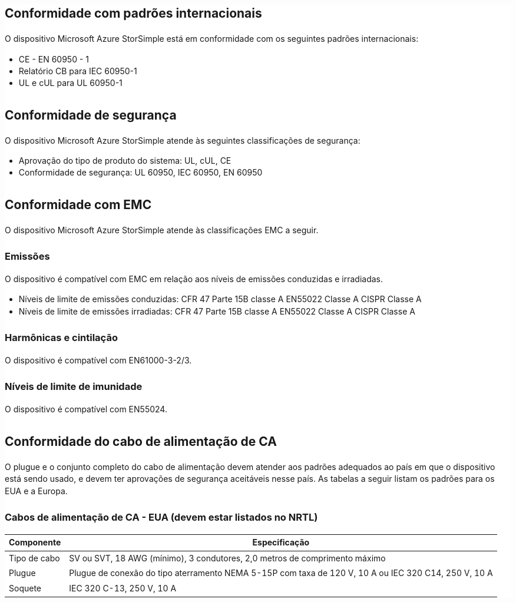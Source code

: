 ## Conformidade com padrões internacionais
O dispositivo Microsoft Azure StorSimple está em conformidade com os seguintes padrões internacionais:

- CE - EN 60950 - 1  
- Relatório CB para IEC 60950-1  
- UL e cUL para UL 60950-1  

## Conformidade de segurança  

O dispositivo Microsoft Azure StorSimple atende às seguintes classificações de segurança:

- Aprovação do tipo de produto do sistema: UL, cUL, CE  
- Conformidade de segurança: UL 60950, IEC 60950, EN 60950  

## Conformidade com EMC 

O dispositivo Microsoft Azure StorSimple atende às classificações EMC a seguir.

### Emissões

O dispositivo é compatível com EMC em relação aos níveis de emissões conduzidas e irradiadas.

- Níveis de limite de emissões conduzidas: CFR 47 Parte 15B classe A EN55022 Classe A CISPR Classe A  
- Níveis de limite de emissões irradiadas: CFR 47 Parte 15B classe A EN55022 Classe A CISPR Classe A   

### Harmônicas e cintilação  

O dispositivo é compatível com EN61000-3-2/3.

### Níveis de limite de imunidade  
O dispositivo é compatível com EN55024.

## Conformidade do cabo de alimentação de CA
  
O plugue e o conjunto completo do cabo de alimentação devem atender aos padrões adequados ao país em que o dispositivo está sendo usado, e devem ter aprovações de segurança aceitáveis nesse país. As tabelas a seguir listam os padrões para os EUA e a Europa.

### Cabos de alimentação de CA - EUA (devem estar listados no NRTL)

| Componente | Especificação |
| --------------- | ----------------------------------------------------------------- | 
| Tipo de cabo | SV ou SVT, 18 AWG (mínimo), 3 condutores, 2,0 metros de comprimento máximo |
| Plugue | Plugue de conexão do tipo aterramento NEMA 5-15P com taxa de 120 V, 10 A ou IEC 320 C14, 250 V, 10 A |
| Soquete | IEC 320 C-13, 250 V, 10 A |
